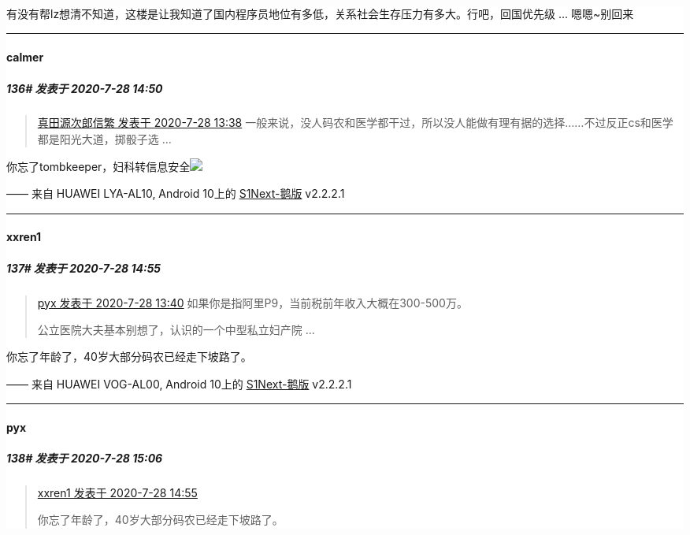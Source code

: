 有没有帮lz想清不知道，这楼是让我知道了国内程序员地位有多低，关系社会生存压力有多大。行吧，回国优先级 ...</blockquote>
嗯嗯~别回来







-----

####  calmer  
##### 136#       发表于 2020-7-28 14:50



<blockquote><a href="httphttps://bbs.saraba1st.com/2b/forum.php?mod=redirect&amp;goto=findpost&amp;pid=48238575&amp;ptid=1951869" target="_blank">真田源次郎信繁 发表于 2020-7-28 13:38</a>
一般来说，没人码农和医学都干过，所以没人能做有理有据的选择……不过反正cs和医学都是阳光大道，掷骰子选 ...</blockquote>
你忘了tombkeeper，妇科转信息安全<img src="https://static.saraba1st.com/image/smiley/face2017/057.png" referrerpolicy="no-referrer">

—— 来自 HUAWEI LYA-AL10, Android 10上的 [S1Next-鹅版](https://github.com/ykrank/S1-Next/releases) v2.2.2.1







-----

####  xxren1  
##### 137#       发表于 2020-7-28 14:55



<blockquote><a href="httphttps://bbs.saraba1st.com/2b/forum.php?mod=redirect&amp;goto=findpost&amp;pid=48238592&amp;ptid=1951869" target="_blank">pyx 发表于 2020-7-28 13:40</a>
如果你是指阿里P9，当前税前年收入大概在300-500万。

公立医院大夫基本别想了，认识的一个中型私立妇产院 ...</blockquote>
你忘了年龄了，40岁大部分码农已经走下坡路了。

—— 来自 HUAWEI VOG-AL00, Android 10上的 [S1Next-鹅版](https://github.com/ykrank/S1-Next/releases) v2.2.2.1







-----

####  pyx  
##### 138#       发表于 2020-7-28 15:06



<blockquote><a href="httphttps://bbs.saraba1st.com/2b/forum.php?mod=redirect&amp;goto=findpost&amp;pid=48239235&amp;ptid=1951869" target="_blank">xxren1 发表于 2020-7-28 14:55</a>

你忘了年龄了，40岁大部分码农已经走下坡路了。
